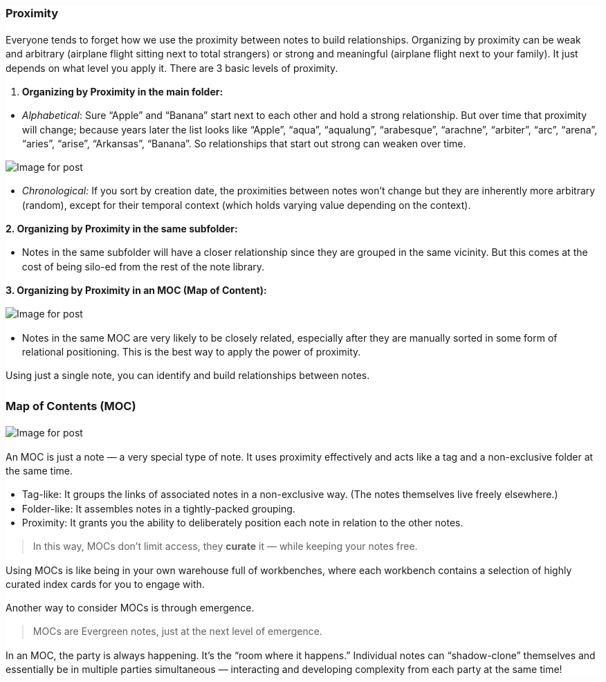 ### Proximity
Everyone tends to forget how we use the proximity between notes to build relationships. Organizing by proximity can be weak and arbitrary (airplane flight sitting next to total strangers) or strong and meaningful (airplane flight next to your family). It just depends on what level you apply it. There are 3 basic levels of proximity.

1.  **Organizing by Proximity in the main folder:**

*   _Alphabetical_: Sure “Apple” and “Banana” start next to each other and hold a strong relationship. But over time that proximity will change; because years later the list looks like “Apple”, “aqua”, “aqualung”, “arabesque”, “arachne”, “arbiter”, “arc”, “arena”, “aries”, “arise”, “Arkansas”, “Banana”. So relationships that start out strong can weaken over time.

![Image for post](https://miro.medium.com/max/586/1*uzcKVhnrPyQ6bNNwEuCP6Q.png)

*   _Chronological:_ If you sort by creation date, the proximities between notes won’t change but they are inherently more arbitrary (random), except for their temporal context (which holds varying value depending on the context).

**2\. Organizing by Proximity in the same subfolder:**

*   Notes in the same subfolder will have a closer relationship since they are grouped in the same vicinity. But this comes at the cost of being silo-ed from the rest of the note library.

**3\. Organizing by Proximity in an MOC (Map of Content):**

![Image for post](https://miro.medium.com/max/930/1*_2jKjcURnsgnTmDCZWspuA.png)

*   Notes in the same MOC are very likely to be closely related, especially after they are manually sorted in some form of relational positioning. This is the best way to apply the power of proximity.

Using just a single note, you can identify and build relationships between notes.

### Map of Contents (MOC)
![Image for post](https://miro.medium.com/max/2856/1*-zaTKc2p6Bv_lGR7DCwHmQ.png)

An MOC is just a note — a very special type of note. It uses proximity effectively and acts like a tag and a non-exclusive folder at the same time.

*   Tag-like: It groups the links of associated notes in a non-exclusive way. (The notes themselves live freely elsewhere.)
*   Folder-like: It assembles notes in a tightly-packed grouping.
*   Proximity: It grants you the ability to deliberately position each note in relation to the other notes.

> In this way, MOCs don’t limit access, they **curate** it — while keeping your notes free.

Using MOCs is like being in your own warehouse full of workbenches, where each workbench contains a selection of highly curated index cards for you to engage with.

Another way to consider MOCs is through emergence.

> MOCs are Evergreen notes, just at the next level of emergence.

In an MOC, the party is always happening. It’s the “room where it happens.” Individual notes can “shadow-clone” themselves and essentially be in multiple parties simultaneous — interacting and developing complexity from each party at the same time!
